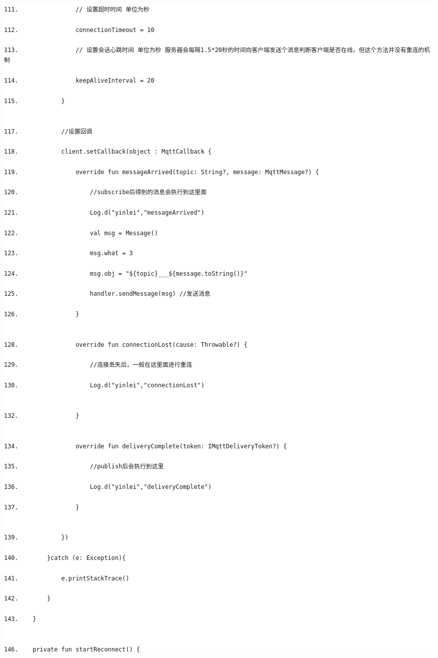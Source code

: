 ```
111.                // 设置超时时间 单位为秒
    
112.                connectionTimeout = 10
    
113.                // 设置会话心跳时间 单位为秒 服务器会每隔1.5*20秒的时间向客户端发送个消息判断客户端是否在线，但这个方法并没有重连的机制
    
114.                keepAliveInterval = 20
    
115.            }
    

117.            //设置回调
    
118.            client.setCallback(object : MqttCallback {
    
119.                override fun messageArrived(topic: String?, message: MqttMessage?) {
    
120.                    //subscribe后得到的消息会执行到这里面
    
121.                    Log.d("yinlei","messageArrived")
    
122.                    val msg = Message()
    
123.                    msg.what = 3
    
124.                    msg.obj = "${topic}___${message.toString()}"
    
125.                    handler.sendMessage(msg) //发送消息
    
126.                }
    

128.                override fun connectionLost(cause: Throwable?) {
    
129.                    //连接丢失后，一般在这里面进行重连
    
130.                    Log.d("yinlei","connectionLost")
    

132.                }
    

134.                override fun deliveryComplete(token: IMqttDeliveryToken?) {
    
135.                    //publish后会执行到这里
    
136.                    Log.d("yinlei","deliveryComplete")
    
137.                }
    

139.            })
    
140.        }catch (e: Exception){
    
141.            e.printStackTrace()
    
142.        }
    
143.    }
    

146.    private fun startReconnect() {
```